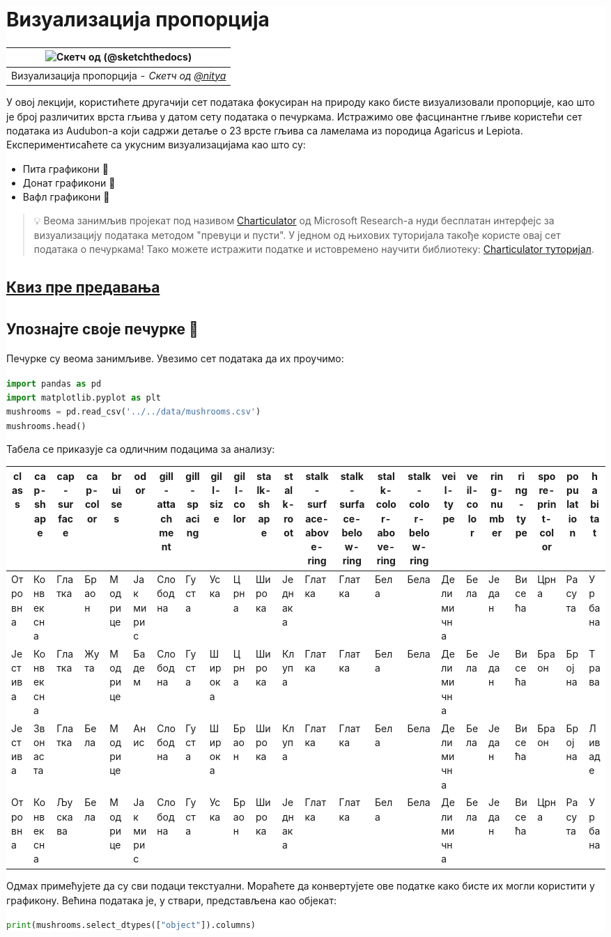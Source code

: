 
# Визуализација пропорција

|![ Скетч од [(@sketchthedocs)](https://sketchthedocs.dev) ](../../sketchnotes/11-Visualizing-Proportions.png)|
|:---:|
|Визуализација пропорција - _Скетч од [@nitya](https://twitter.com/nitya)_ |

У овој лекцији, користићете другачији сет података фокусиран на природу како бисте визуализовали пропорције, као што је број различитих врста гљива у датом сету података о печуркама. Истражимо ове фасцинантне гљиве користећи сет података из Audubon-а који садржи детаље о 23 врсте гљива са ламелама из породица Agaricus и Lepiota. Експериментисаћете са укусним визуализацијама као што су:

- Пита графикони 🥧
- Донат графикони 🍩
- Вафл графикони 🧇

> 💡 Веома занимљив пројекат под називом [Charticulator](https://charticulator.com) од Microsoft Research-а нуди бесплатан интерфејс за визуализацију података методом "превуци и пусти". У једном од њихових туторијала такође користе овај сет података о печуркама! Тако можете истражити податке и истовремено научити библиотеку: [Charticulator туторијал](https://charticulator.com/tutorials/tutorial4.html).

## [Квиз пре предавања](https://ff-quizzes.netlify.app/en/ds/quiz/20)

## Упознајте своје печурке 🍄

Печурке су веома занимљиве. Увезимо сет података да их проучимо:

```python
import pandas as pd
import matplotlib.pyplot as plt
mushrooms = pd.read_csv('../../data/mushrooms.csv')
mushrooms.head()
```
Табела се приказује са одличним подацима за анализу:


| class     | cap-shape | cap-surface | cap-color | bruises | odor    | gill-attachment | gill-spacing | gill-size | gill-color | stalk-shape | stalk-root | stalk-surface-above-ring | stalk-surface-below-ring | stalk-color-above-ring | stalk-color-below-ring | veil-type | veil-color | ring-number | ring-type | spore-print-color | population | habitat |
| --------- | --------- | ----------- | --------- | ------- | ------- | --------------- | ------------ | --------- | ---------- | ----------- | ---------- | ------------------------ | ------------------------ | ---------------------- | ---------------------- | --------- | ---------- | ----------- | --------- | ----------------- | ---------- | ------- |
| Отровна   | Конвексна | Глатка      | Браон     | Модрице | Јак мирис | Слободна        | Густа        | Уска      | Црна       | Широка      | Једнака    | Глатка                   | Глатка                   | Бела                   | Бела                   | Делимична | Бела       | Један       | Висећа    | Црна              | Расута     | Урбана  |
| Јестива   | Конвексна | Глатка      | Жута      | Модрице | Бадем    | Слободна        | Густа        | Широка    | Црна       | Широка      | Клупа      | Глатка                   | Глатка                   | Бела                   | Бела                   | Делимична | Бела       | Један       | Висећа    | Браон             | Бројна     | Трава   |
| Јестива   | Звонаста  | Глатка      | Бела      | Модрице | Анис     | Слободна        | Густа        | Широка    | Браон      | Широка      | Клупа      | Глатка                   | Глатка                   | Бела                   | Бела                   | Делимична | Бела       | Један       | Висећа    | Браон             | Бројна     | Ливаде  |
| Отровна   | Конвексна | Љускава     | Бела      | Модрице | Јак мирис | Слободна        | Густа        | Уска      | Браон      | Широка      | Једнака    | Глатка                   | Глатка                   | Бела                   | Бела                   | Делимична | Бела       | Један       | Висећа    | Црна              | Расута     | Урбана  |

Одмах примећујете да су сви подаци текстуални. Мораћете да конвертујете ове податке како бисте их могли користити у графикону. Већина података је, у ствари, представљена као објекат:

```python
print(mushrooms.select_dtypes(["object"]).columns)
```
